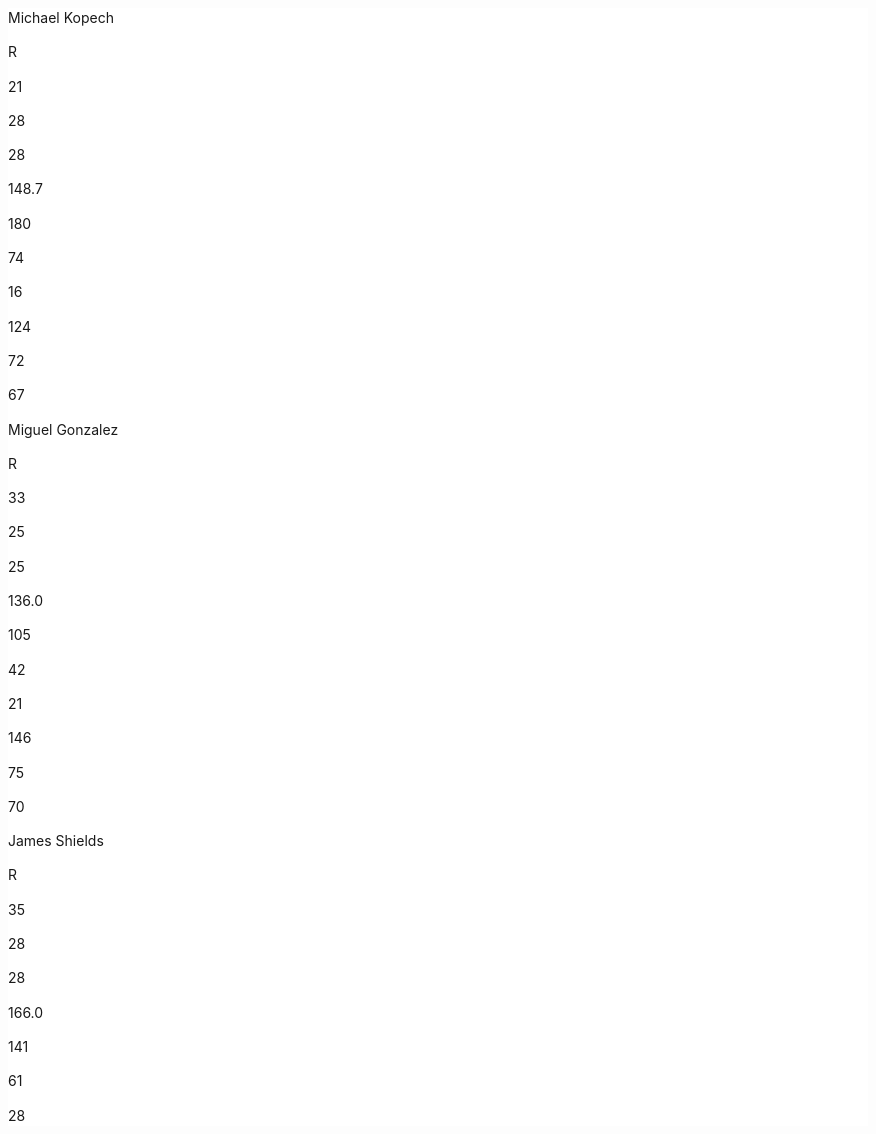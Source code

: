 Michael Kopech

R

21

28

28

148.7

180

74

16

124

72

67

Miguel Gonzalez

R

33

25

25

136.0

105

42

21

146

75

70

James Shields

R

35

28

28

166.0

141

61

28
